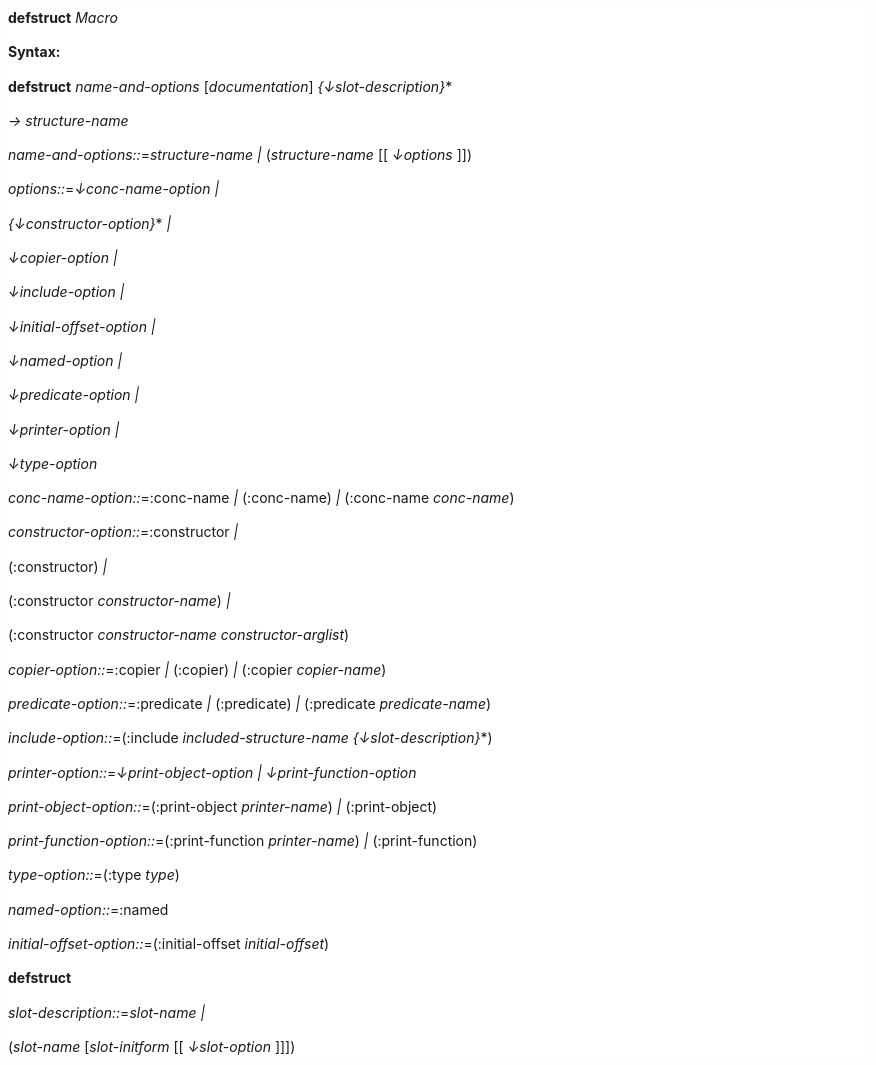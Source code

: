 **defstruct** *Macro* 

**Syntax:** 

**defstruct** *name-and-options* [*documentation*] *&#123;↓slot-description&#125;*\* 

*→ structure-name* 

*name-and-options::*=*structure-name |* (*structure-name* [[ *↓options* ]]) 

*options::*=*↓conc-name-option |* 

*&#123;↓constructor-option&#125;*\* *|* 

*↓copier-option |* 

*↓include-option |* 

*↓initial-offset-option |* 

*↓named-option |* 

*↓predicate-option |* 

*↓printer-option |* 

*↓type-option* 

*conc-name-option::*=:conc-name *|* (:conc-name) *|* (:conc-name *conc-name*) 

*constructor-option::*=:constructor *|* 

(:constructor) *|* 

(:constructor *constructor-name*) *|* 

(:constructor *constructor-name constructor-arglist*) 

*copier-option::*=:copier *|* (:copier) *|* (:copier *copier-name*) 

*predicate-option::*=:predicate *|* (:predicate) *|* (:predicate *predicate-name*) 

*include-option::*=(:include *included-structure-name &#123;↓slot-description&#125;*\*) 

*printer-option::*=*↓print-object-option | ↓print-function-option* 

*print-object-option::*=(:print-object *printer-name*) *|* (:print-object) 

*print-function-option::*=(:print-function *printer-name*) *|* (:print-function) 

*type-option::*=(:type *type*) 

*named-option::*=:named 

*initial-offset-option::*=(:initial-offset *initial-offset*) 



 

 

**defstruct** 

*slot-description::*=*slot-name |* 

(*slot-name* [*slot-initform* [[ *↓slot-option* ]]]) 
